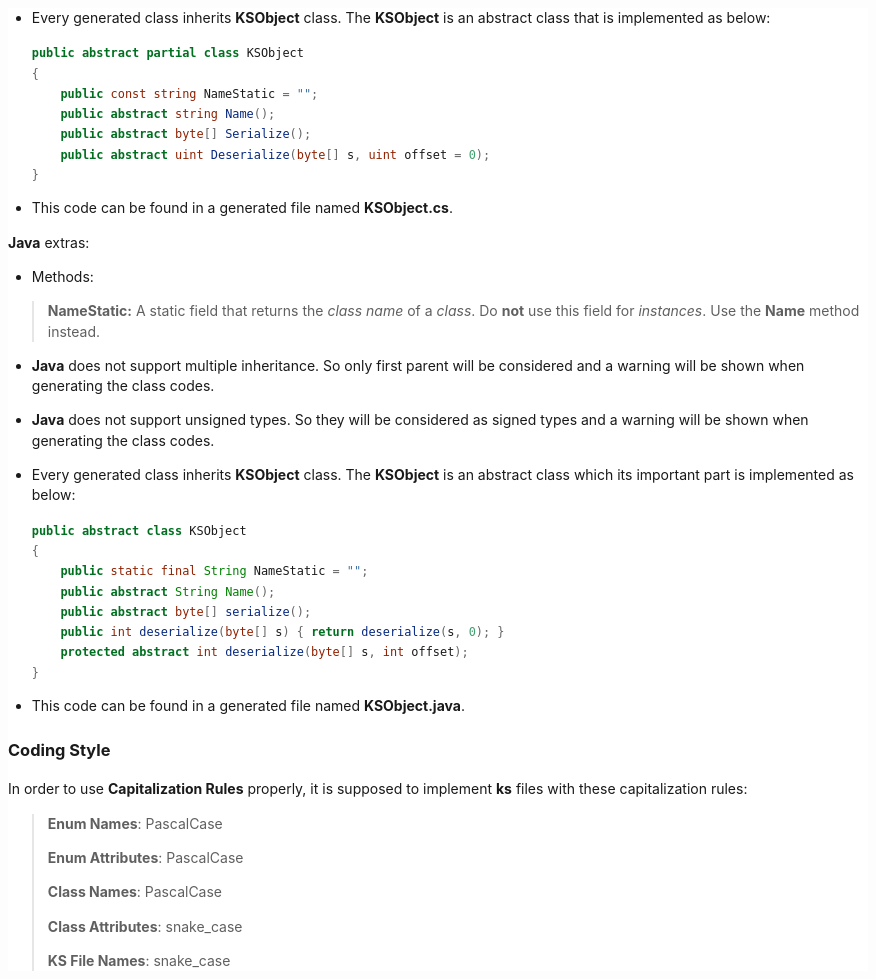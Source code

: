 * Every generated class inherits **KSObject** class. The **KSObject** is an abstract class that is implemented as below:

    ```c#
    public abstract partial class KSObject
    {
        public const string NameStatic = "";
        public abstract string Name();
        public abstract byte[] Serialize();
        public abstract uint Deserialize(byte[] s, uint offset = 0);
    }
    ```

* This code can be found in a generated file named **KSObject.cs**.

**Java** extras:

* Methods:

> **NameStatic:** A static field that returns the *class name* of a *class*. Do **not** use this field for *instances*. Use the **Name** method instead.

* **Java** does not support multiple inheritance. So only first parent will be considered and a warning will be shown when generating the class codes.

* **Java** does not support unsigned types. So they will be considered as signed types and a warning will be shown when generating the class codes.

* Every generated class inherits **KSObject** class. The **KSObject** is an abstract class which its important part is implemented as below:

    ```java
    public abstract class KSObject
    {
        public static final String NameStatic = "";
        public abstract String Name();
        public abstract byte[] serialize();
        public int deserialize(byte[] s) { return deserialize(s, 0); }
        protected abstract int deserialize(byte[] s, int offset);
    }
    ```

* This code can be found in a generated file named **KSObject.java**.

### Coding Style

In order to use **Capitalization Rules** properly, it is supposed to implement **ks** files with these capitalization rules:

> **Enum Names**: PascalCase
>
> **Enum Attributes**: PascalCase
>
> **Class Names**: PascalCase
>
> **Class Attributes**: snake_case
>
> **KS File Names**: snake_case
